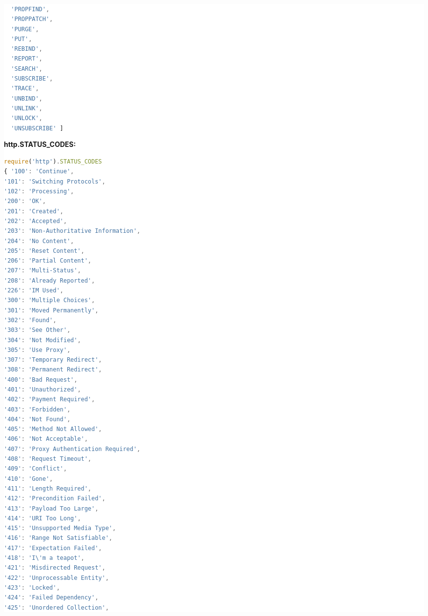 ```js
  'PROPFIND',
  'PROPPATCH',
  'PURGE',
  'PUT',
  'REBIND',
  'REPORT',
  'SEARCH',
  'SUBSCRIBE',
  'TRACE',
  'UNBIND',
  'UNLINK',
  'UNLOCK',
  'UNSUBSCRIBE' ]
  ```

**http.STATUS_CODES:**

  ```js
  require('http').STATUS_CODES
{ '100': 'Continue',
  '101': 'Switching Protocols',
  '102': 'Processing',
  '200': 'OK',
  '201': 'Created',
  '202': 'Accepted',
  '203': 'Non-Authoritative Information',
  '204': 'No Content',
  '205': 'Reset Content',
  '206': 'Partial Content',
  '207': 'Multi-Status',
  '208': 'Already Reported',
  '226': 'IM Used',
  '300': 'Multiple Choices',
  '301': 'Moved Permanently',
  '302': 'Found',
  '303': 'See Other',
  '304': 'Not Modified',
  '305': 'Use Proxy',
  '307': 'Temporary Redirect',
  '308': 'Permanent Redirect',
  '400': 'Bad Request',
  '401': 'Unauthorized',
  '402': 'Payment Required',
  '403': 'Forbidden',
  '404': 'Not Found',
  '405': 'Method Not Allowed',
  '406': 'Not Acceptable',
  '407': 'Proxy Authentication Required',
  '408': 'Request Timeout',
  '409': 'Conflict',
  '410': 'Gone',
  '411': 'Length Required',
  '412': 'Precondition Failed',
  '413': 'Payload Too Large',
  '414': 'URI Too Long',
  '415': 'Unsupported Media Type',
  '416': 'Range Not Satisfiable',
  '417': 'Expectation Failed',
  '418': 'I\'m a teapot',
  '421': 'Misdirected Request',
  '422': 'Unprocessable Entity',
  '423': 'Locked',
  '424': 'Failed Dependency',
  '425': 'Unordered Collection',
  ```